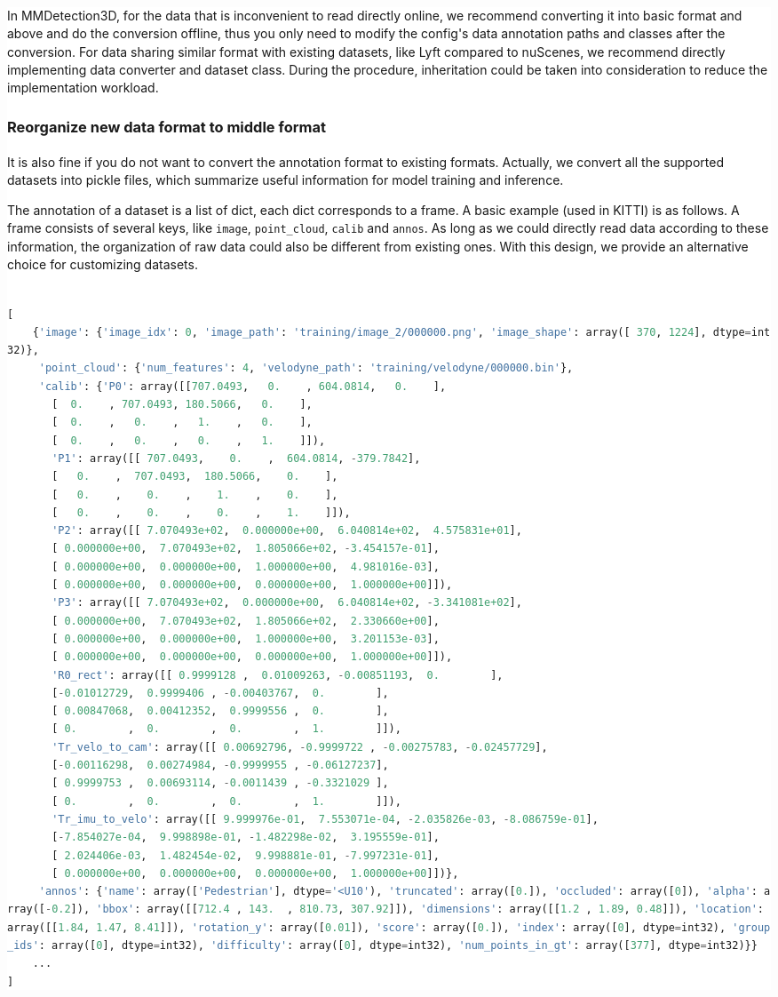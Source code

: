 In MMDetection3D, for the data that is inconvenient to read directly online, we recommend converting it into basic format and above and do the conversion offline, thus you only need to modify the config's data annotation paths and classes after the conversion.
For data sharing similar format with existing datasets, like Lyft compared to nuScenes, we recommend directly implementing data converter and dataset class. During the procedure, inheritation could be taken into consideration to reduce the implementation workload.

### Reorganize new data format to middle format

It is also fine if you do not want to convert the annotation format to existing formats.
Actually, we convert all the supported datasets into pickle files, which summarize useful information for model training and inference.

The annotation of a dataset is a list of dict, each dict corresponds to a frame.
A basic example (used in KITTI) is as follows. A frame consists of several keys, like `image`, `point_cloud`, `calib` and `annos`.
As long as we could directly read data according to these information, the organization of raw data could also be different from existing ones.
With this design, we provide an alternative choice for customizing datasets.

```python

[
    {'image': {'image_idx': 0, 'image_path': 'training/image_2/000000.png', 'image_shape': array([ 370, 1224], dtype=int32)},
     'point_cloud': {'num_features': 4, 'velodyne_path': 'training/velodyne/000000.bin'},
     'calib': {'P0': array([[707.0493,   0.    , 604.0814,   0.    ],
       [  0.    , 707.0493, 180.5066,   0.    ],
       [  0.    ,   0.    ,   1.    ,   0.    ],
       [  0.    ,   0.    ,   0.    ,   1.    ]]),
       'P1': array([[ 707.0493,    0.    ,  604.0814, -379.7842],
       [   0.    ,  707.0493,  180.5066,    0.    ],
       [   0.    ,    0.    ,    1.    ,    0.    ],
       [   0.    ,    0.    ,    0.    ,    1.    ]]),
       'P2': array([[ 7.070493e+02,  0.000000e+00,  6.040814e+02,  4.575831e+01],
       [ 0.000000e+00,  7.070493e+02,  1.805066e+02, -3.454157e-01],
       [ 0.000000e+00,  0.000000e+00,  1.000000e+00,  4.981016e-03],
       [ 0.000000e+00,  0.000000e+00,  0.000000e+00,  1.000000e+00]]),
       'P3': array([[ 7.070493e+02,  0.000000e+00,  6.040814e+02, -3.341081e+02],
       [ 0.000000e+00,  7.070493e+02,  1.805066e+02,  2.330660e+00],
       [ 0.000000e+00,  0.000000e+00,  1.000000e+00,  3.201153e-03],
       [ 0.000000e+00,  0.000000e+00,  0.000000e+00,  1.000000e+00]]),
       'R0_rect': array([[ 0.9999128 ,  0.01009263, -0.00851193,  0.        ],
       [-0.01012729,  0.9999406 , -0.00403767,  0.        ],
       [ 0.00847068,  0.00412352,  0.9999556 ,  0.        ],
       [ 0.        ,  0.        ,  0.        ,  1.        ]]),
       'Tr_velo_to_cam': array([[ 0.00692796, -0.9999722 , -0.00275783, -0.02457729],
       [-0.00116298,  0.00274984, -0.9999955 , -0.06127237],
       [ 0.9999753 ,  0.00693114, -0.0011439 , -0.3321029 ],
       [ 0.        ,  0.        ,  0.        ,  1.        ]]),
       'Tr_imu_to_velo': array([[ 9.999976e-01,  7.553071e-04, -2.035826e-03, -8.086759e-01],
       [-7.854027e-04,  9.998898e-01, -1.482298e-02,  3.195559e-01],
       [ 2.024406e-03,  1.482454e-02,  9.998881e-01, -7.997231e-01],
       [ 0.000000e+00,  0.000000e+00,  0.000000e+00,  1.000000e+00]])},
     'annos': {'name': array(['Pedestrian'], dtype='<U10'), 'truncated': array([0.]), 'occluded': array([0]), 'alpha': array([-0.2]), 'bbox': array([[712.4 , 143.  , 810.73, 307.92]]), 'dimensions': array([[1.2 , 1.89, 0.48]]), 'location': array([[1.84, 1.47, 8.41]]), 'rotation_y': array([0.01]), 'score': array([0.]), 'index': array([0], dtype=int32), 'group_ids': array([0], dtype=int32), 'difficulty': array([0], dtype=int32), 'num_points_in_gt': array([377], dtype=int32)}}
    ...
]
```
